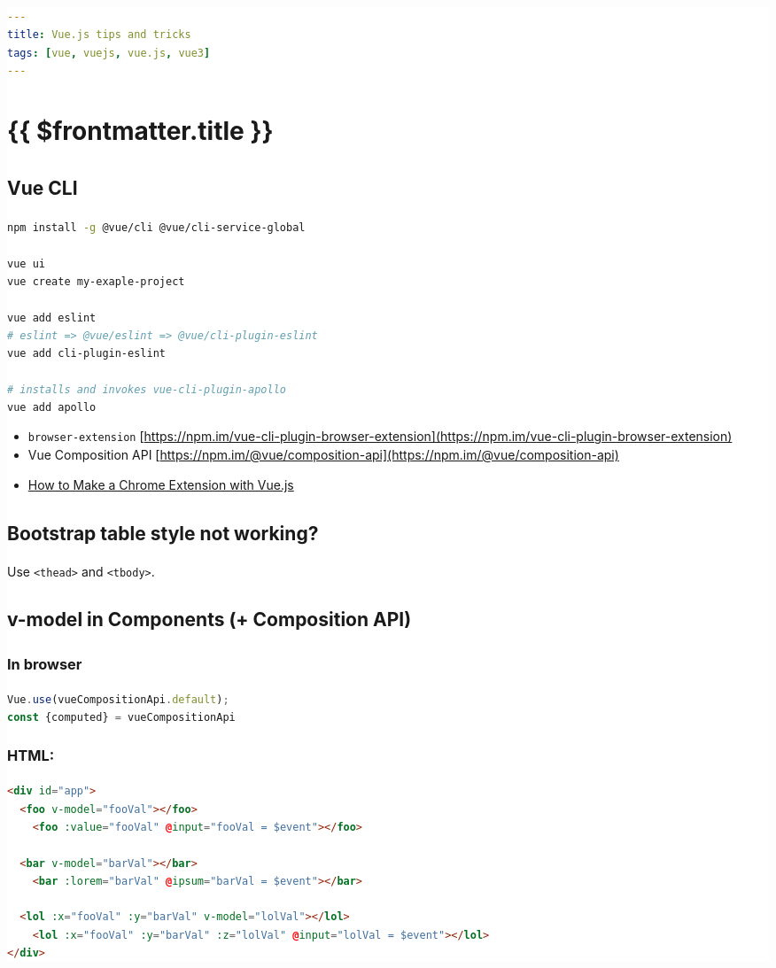 ```yaml
---
title: Vue.js tips and tricks
tags: [vue, vuejs, vue.js, vue3]
---
```

# {{ $frontmatter.title }}

## **Vue CLI**

```bash
npm install -g @vue/cli @vue/cli-service-global

vue ui
vue create my-exaple-project

vue add eslint
# eslint => @vue/eslint => @vue/cli-plugin-eslint
vue add cli-plugin-eslint

# installs and invokes vue-cli-plugin-apollo
vue add apollo
```

+ `browser-extension` [https://npm.im/vue-cli-plugin-browser-extension](https://npm.im/vue-cli-plugin-browser-extension)
+ Vue Composition API [https://npm.im/@vue/composition-api](https://npm.im/@vue/composition-api)

*   [How to Make a Chrome Extension with Vue.js](https://medium.com/javascript-in-plain-english/how-to-make-a-chrome-extension-with-vue-js-56e50bd97972)

## **Bootstrap** table style not working?

Use `<thead>` and `<tbody>`.

## **v-model** in Components (+ Composition API)

### In browser

```js
Vue.use(vueCompositionApi.default);
const {computed} = vueCompositionApi
```

### HTML:
```html
<div id="app">
  <foo v-model="fooVal"></foo>
    <foo :value="fooVal" @input="fooVal = $event"></foo>

  <bar v-model="barVal"></bar>
    <bar :lorem="barVal" @ipsum="barVal = $event"></bar>

  <lol :x="fooVal" :y="barVal" v-model="lolVal"></lol>
    <lol :x="fooVal" :y="barVal" :z="lolVal" @input="lolVal = $event"></lol>
</div>
```
